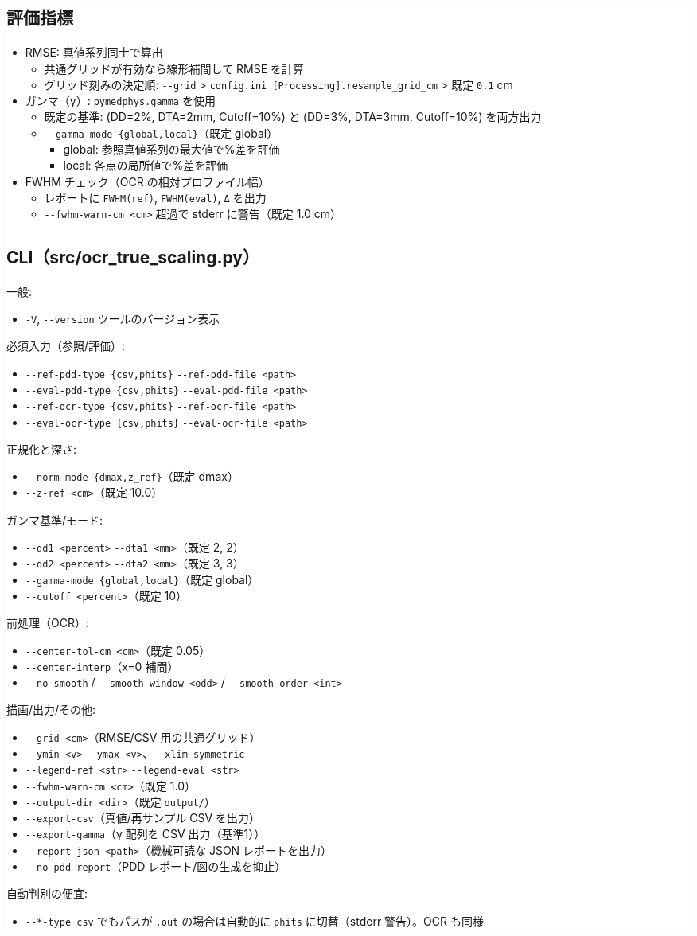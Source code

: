 ## 評価指標
- RMSE: 真値系列同士で算出
  - 共通グリッドが有効なら線形補間して RMSE を計算
  - グリッド刻みの決定順: `--grid` > `config.ini [Processing].resample_grid_cm` > 既定 `0.1` cm
- ガンマ（γ）: `pymedphys.gamma` を使用
  - 既定の基準: (DD=2%, DTA=2mm, Cutoff=10%) と (DD=3%, DTA=3mm, Cutoff=10%) を両方出力
  - `--gamma-mode {global,local}`（既定 global）
    - global: 参照真値系列の最大値で%差を評価
    - local: 各点の局所値で%差を評価
- FWHM チェック（OCR の相対プロファイル幅）
  - レポートに `FWHM(ref)`, `FWHM(eval)`, `Δ` を出力
  - `--fwhm-warn-cm <cm>` 超過で stderr に警告（既定 1.0 cm）

## CLI（src/ocr_true_scaling.py）
一般:
- `-V`, `--version` ツールのバージョン表示

必須入力（参照/評価）:
- `--ref-pdd-type {csv,phits}` `--ref-pdd-file <path>`
- `--eval-pdd-type {csv,phits}` `--eval-pdd-file <path>`
- `--ref-ocr-type {csv,phits}` `--ref-ocr-file <path>`
- `--eval-ocr-type {csv,phits}` `--eval-ocr-file <path>`

正規化と深さ:
- `--norm-mode {dmax,z_ref}`（既定 dmax）
- `--z-ref <cm>`（既定 10.0）

ガンマ基準/モード:
- `--dd1 <percent>` `--dta1 <mm>`（既定 2, 2）
- `--dd2 <percent>` `--dta2 <mm>`（既定 3, 3）
- `--gamma-mode {global,local}`（既定 global）
- `--cutoff <percent>`（既定 10）

前処理（OCR）:
- `--center-tol-cm <cm>`（既定 0.05）
- `--center-interp`（x=0 補間）
- `--no-smooth` / `--smooth-window <odd>` / `--smooth-order <int>`

描画/出力/その他:
- `--grid <cm>`（RMSE/CSV 用の共通グリッド）
- `--ymin <v>` `--ymax <v>`、`--xlim-symmetric`
- `--legend-ref <str>` `--legend-eval <str>`
- `--fwhm-warn-cm <cm>`（既定 1.0）
- `--output-dir <dir>`（既定 `output/`）
- `--export-csv`（真値/再サンプル CSV を出力）
- `--export-gamma`（γ 配列を CSV 出力（基準1））
- `--report-json <path>`（機械可読な JSON レポートを出力）
- `--no-pdd-report`（PDD レポート/図の生成を抑止）

自動判別の便宜:
- `--*-type csv` でもパスが `.out` の場合は自動的に `phits` に切替（stderr 警告）。OCR も同様
